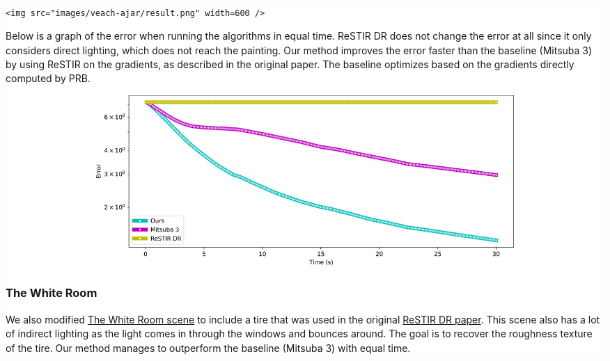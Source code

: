     <img src="images/veach-ajar/result.png" width=600 />
</div>

Below is a graph of the error when running the algorithms in equal time. ReSTIR DR does not change the error at all since it only considers direct lighting, which does not reach the painting. Our method improves the error faster than the baseline (Mitsuba 3) by using ReSTIR on the gradients, as described in the original paper. The baseline optimizes based on the gradients directly computed by PRB.
<div align="center">
    <img src="images/veach-ajar/graph.png" width=600 />
</div>

### The White Room
We also modified [The White Room scene](https://mitsuba.readthedocs.io/en/stable/src/gallery.html) to include a tire that was used in the original [ReSTIR DR paper](https://weschang.com/publications/restir-dr/). This scene also has a lot of indirect lighting as the light comes in through the windows and bounces around. The goal is to recover the roughness texture of the tire. Our method manages to outperform the baseline (Mitsuba 3) with equal time.
